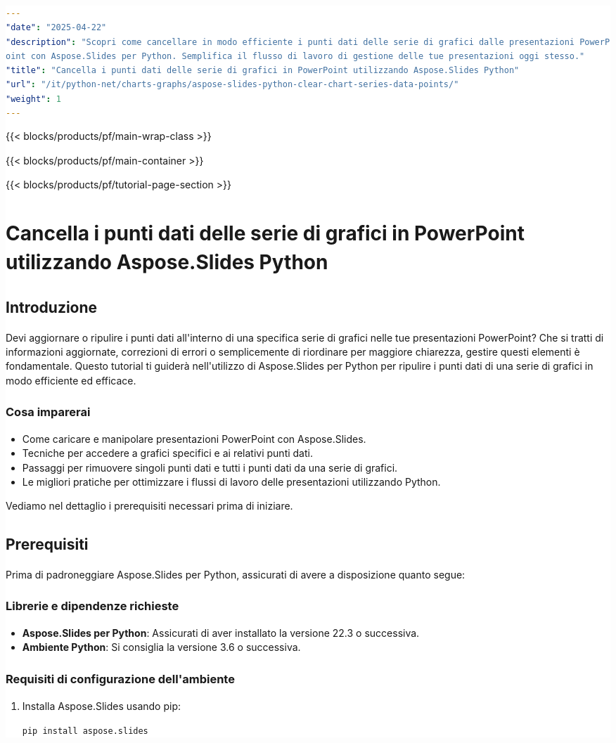 ```yaml
---
"date": "2025-04-22"
"description": "Scopri come cancellare in modo efficiente i punti dati delle serie di grafici dalle presentazioni PowerPoint con Aspose.Slides per Python. Semplifica il flusso di lavoro di gestione delle tue presentazioni oggi stesso."
"title": "Cancella i punti dati delle serie di grafici in PowerPoint utilizzando Aspose.Slides Python"
"url": "/it/python-net/charts-graphs/aspose-slides-python-clear-chart-series-data-points/"
"weight": 1
---
```


{{< blocks/products/pf/main-wrap-class >}}

{{< blocks/products/pf/main-container >}}

{{< blocks/products/pf/tutorial-page-section >}}
# Cancella i punti dati delle serie di grafici in PowerPoint utilizzando Aspose.Slides Python

## Introduzione

Devi aggiornare o ripulire i punti dati all'interno di una specifica serie di grafici nelle tue presentazioni PowerPoint? Che si tratti di informazioni aggiornate, correzioni di errori o semplicemente di riordinare per maggiore chiarezza, gestire questi elementi è fondamentale. Questo tutorial ti guiderà nell'utilizzo di Aspose.Slides per Python per ripulire i punti dati di una serie di grafici in modo efficiente ed efficace.

### Cosa imparerai
- Come caricare e manipolare presentazioni PowerPoint con Aspose.Slides.
- Tecniche per accedere a grafici specifici e ai relativi punti dati.
- Passaggi per rimuovere singoli punti dati e tutti i punti dati da una serie di grafici.
- Le migliori pratiche per ottimizzare i flussi di lavoro delle presentazioni utilizzando Python.

Vediamo nel dettaglio i prerequisiti necessari prima di iniziare.

## Prerequisiti

Prima di padroneggiare Aspose.Slides per Python, assicurati di avere a disposizione quanto segue:

### Librerie e dipendenze richieste
- **Aspose.Slides per Python**: Assicurati di aver installato la versione 22.3 o successiva.
- **Ambiente Python**: Si consiglia la versione 3.6 o successiva.

### Requisiti di configurazione dell'ambiente

1. Installa Aspose.Slides usando pip:
   ```bash
   pip install aspose.slides
   ```
